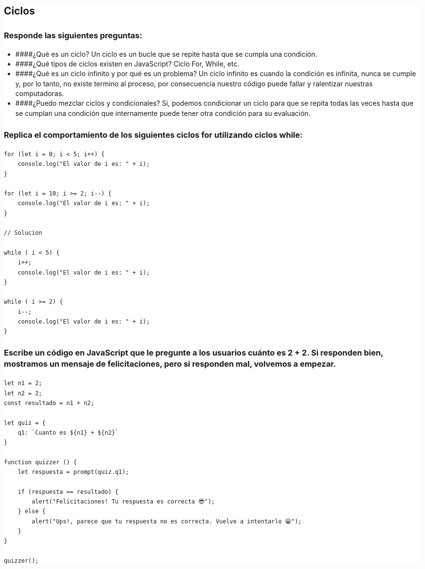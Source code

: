 ## Ciclos
### Responde las siguientes preguntas:
- ####¿Qué es un ciclo?
Un ciclo es un bucle que se repite hasta que se cumpla una condición.
- ####¿Qué tipos de ciclos existen en JavaScript?
Ciclo For, While, etc.
- ####¿Qué es un ciclo infinito y por qué es un problema?
Un ciclo infinito es cuando la condición es infinita, nunca se cumple y, por lo tanto, no existe termino al proceso, por consecuencia nuestro código puede fallar y ralentizar nuestras computadoras.
- ####¿Puedo mezclar ciclos y condicionales?
Sí, podemos condicionar un ciclo para que se repita todas las veces hasta que se cumplan una condición que internamente puede tener otra condición para su evaluación.

### Replica el comportamiento de los siguientes ciclos for utilizando ciclos while:
```
for (let i = 0; i < 5; i++) {
    console.log("El valor de i es: " + i);
}

for (let i = 10; i >= 2; i--) {
    console.log("El valor de i es: " + i);
}

// Solucion

while ( i < 5) {
    i++;
    console.log("El valor de i es: " + i);
}

while ( i >= 2) {
    i--;
    console.log("El valor de i es: " + i);
}

```
### Escribe un código en JavaScript que le pregunte a los usuarios cuánto es 2 + 2. Si responden bien, mostramos un mensaje de felicitaciones, pero si responden mal, volvemos a empezar.

```
let n1 = 2;
let n2 = 2;
const resultado = n1 + n2;

let quiz = {
    q1: `Cuanto es ${n1} + ${n2}`
}

function quizzer () {
    let respuesta = prompt(quiz.q1);

    if (respuesta == resultado) {
        alert("Felicitaciones! Tu respuesta es correcta 😎");
    } else {
        alert("Ups!, parece que tu respuesta no es correcta. Vuelve a intentarlo 😁");
    }
}

quizzer();
```